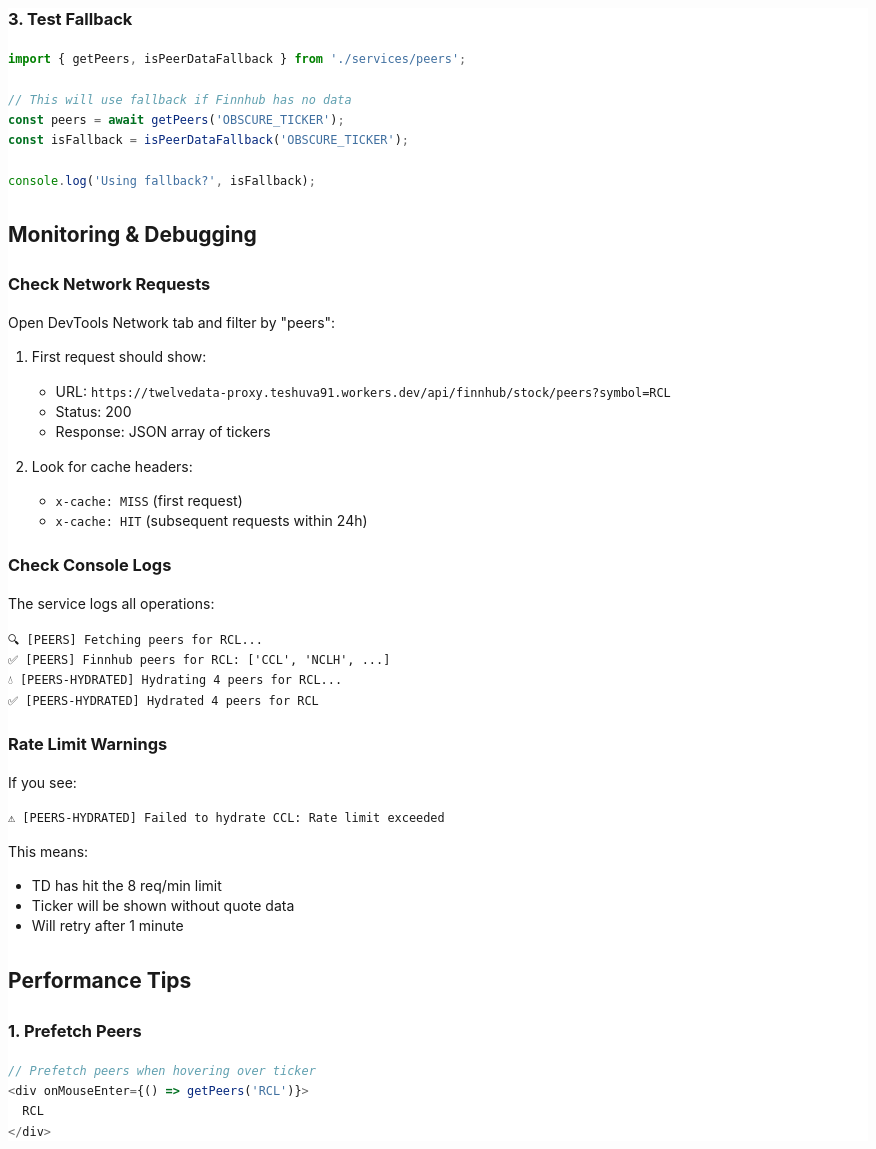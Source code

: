 ### 3. Test Fallback

```javascript
import { getPeers, isPeerDataFallback } from './services/peers';

// This will use fallback if Finnhub has no data
const peers = await getPeers('OBSCURE_TICKER');
const isFallback = isPeerDataFallback('OBSCURE_TICKER');

console.log('Using fallback?', isFallback);
```

## Monitoring & Debugging

### Check Network Requests

Open DevTools Network tab and filter by "peers":

1. First request should show:
   - URL: `https://twelvedata-proxy.teshuva91.workers.dev/api/finnhub/stock/peers?symbol=RCL`
   - Status: 200
   - Response: JSON array of tickers

2. Look for cache headers:
   - `x-cache: MISS` (first request)
   - `x-cache: HIT` (subsequent requests within 24h)

### Check Console Logs

The service logs all operations:

```
🔍 [PEERS] Fetching peers for RCL...
✅ [PEERS] Finnhub peers for RCL: ['CCL', 'NCLH', ...]
💧 [PEERS-HYDRATED] Hydrating 4 peers for RCL...
✅ [PEERS-HYDRATED] Hydrated 4 peers for RCL
```

### Rate Limit Warnings

If you see:
```
⚠️ [PEERS-HYDRATED] Failed to hydrate CCL: Rate limit exceeded
```

This means:
- TD has hit the 8 req/min limit
- Ticker will be shown without quote data
- Will retry after 1 minute

## Performance Tips

### 1. Prefetch Peers
```javascript
// Prefetch peers when hovering over ticker
<div onMouseEnter={() => getPeers('RCL')}>
  RCL
</div>
```
